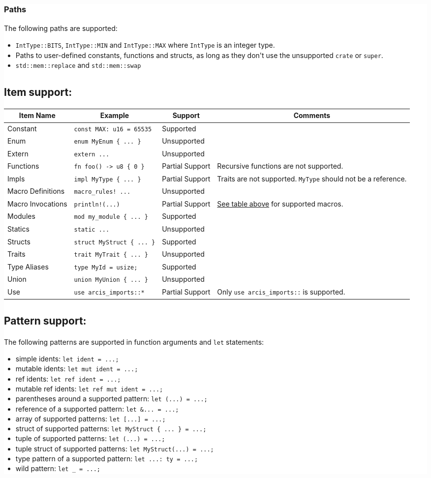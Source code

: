### Paths

The following paths are supported:

* `IntType::BITS`, `IntType::MIN` and `IntType::MAX` where `IntType` is an integer type.
* Paths to user-defined constants, functions and structs, as long as they don't use the unsupported `crate` or `super`.
* `std::mem::replace` and `std::mem::swap`

## Item support:

| Item Name         | Example                   | Support         | Comments                                                      |
| ----------------- | ------------------------- | --------------- | ------------------------------------------------------------- |
| Constant          | `const MAX: u16 = 65535`  | Supported       |                                                               |
| Enum              | `enum MyEnum { ... }`     | Unsupported     |                                                               |
| Extern            | `extern ...`              | Unsupported     |                                                               |
| Functions         | `fn foo() -> u8 { 0 }`    | Partial Support | Recursive functions are not supported.                        |
| Impls             | `impl MyType { ... }`     | Partial Support | Traits are not supported. `MyType` should not be a reference. |
| Macro Definitions | `macro_rules! ...`        | Unsupported     |                                                               |
| Macro Invocations | `println!(...)`           | Partial Support | [See table above](#macros) for supported macros.              |
| Modules           | `mod my_module { ... }`   | Supported       |                                                               |
| Statics           | `static ...`              | Unsupported     |                                                               |
| Structs           | `struct MyStruct { ... }` | Supported       |                                                               |
| Traits            | `trait MyTrait { ... }`   | Unsupported     |                                                               |
| Type Aliases      | `type MyId = usize;`      | Supported       |                                                               |
| Union             | `union MyUnion { ... }`   | Unsupported     |                                                               |
| Use               | `use arcis_imports::*`    | Partial Support | Only `use arcis_imports::` is supported.                      |

## Pattern support:

The following patterns are supported in function arguments and `let` statements:

* simple idents: `let ident = ...;`
* mutable idents: `let mut ident = ...;`
* ref idents: `let ref ident = ...;`
* mutable ref idents: `let ref mut ident = ...;`
* parentheses around a supported pattern: `let (...) = ...;`
* reference of a supported pattern: `let &... = ...;`
* array of supported patterns: `let [...] = ...;`
* struct of supported patterns: `let MyStruct { ... } = ...;`
* tuple of supported patterns: `let (...) = ...;`
* tuple struct of supported patterns: `let MyStruct(...) = ...;`
* type pattern of a supported pattern: `let ...: ty = ...;`
* wild pattern: `let _ = ...;`
